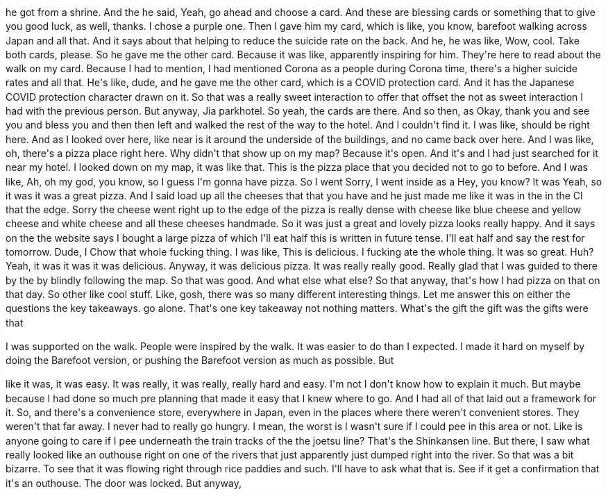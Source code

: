 he got from a shrine. And the he said, Yeah, go ahead and choose a
card. And these are blessing cards or something that to give you good
luck, as well, thanks. I chose a purple one. Then I gave him my card,
which is like, you know, barefoot walking across Japan and all
that. And it says about that helping to reduce the suicide rate on the
back. And he, he was like, Wow, cool. Take both cards, please. So he
gave me the other card. Because it was like, apparently inspiring for
him. They're here to read about the walk on my card. Because I had to
mention, I had mentioned Corona as a people during Corona time,
there's a higher suicide rates and all that. He's like, dude, and he
gave me the other card, which is a COVID protection card. And it has
the Japanese COVID protection character drawn on it. So that was a
really sweet interaction to offer that offset the not as sweet
interaction I had with the previous person. But anyway, Jia
parkhotel. So yeah, the cards are there. And so then, as Okay, thank
you and see you and bless you and then then left and walked the rest
of the way to the hotel. And I couldn't find it. I was like, should be
right here. And as I looked over here, like near is it around the
underside of the buildings, and no came back over here. And I was
like, oh, there's a pizza place right here. Why didn't that show up on
my map? Because it's open. And it's and I had just searched for it
near my hotel. I looked down on my map, it was like that. This is the
pizza place that you decided not to go to before. And I was like, Ah,
oh my god, you know, so I guess I'm gonna have pizza. So I went Sorry,
I went inside as a Hey, you know? It was Yeah, so it was it was a
great pizza. And I said load up all the cheeses that that you have and
he just made me like it was in the in the CI that the edge. Sorry the
cheese went right up to the edge of the pizza is really dense with
cheese like blue cheese and yellow cheese and white cheese and all
these cheeses handmade. So it was just a great and lovely pizza looks
really happy. And it says on the the website says I bought a large
pizza of which I'll eat half this is written in future tense. I'll eat
half and say the rest for tomorrow. Dude, I Chow that whole fucking
thing. I was like, This is delicious. I fucking ate the whole
thing. It was so great. Huh? Yeah, it was it was it was
delicious. Anyway, it was delicious pizza. It was really really
good. Really glad that I was guided to there by the by blindly
following the map. So that was good. And what else what else? So that
anyway, that's how I had pizza on that on that day. So other like cool
stuff. Like, gosh, there was so many different interesting things. Let
me answer this on either the questions the key takeaways. go
alone. That's one key takeaway not nothing matters. What's the gift
the gift was the gifts were that

I was supported on the walk. People were inspired by the walk. It was
easier to do than I expected. I made it hard on myself by doing the
Barefoot version, or pushing the Barefoot version as much as
possible. But

like it was, it was easy. It was really, it was really, really hard
and easy. I'm not I don't know how to explain it much. But maybe
because I had done so much pre planning that made it easy that I knew
where to go. And I had all of that laid out a framework for it. So,
and there's a convenience store, everywhere in Japan, even in the
places where there weren't convenient stores. They weren't that far
away. I never had to really go hungry. I mean, the worst is I wasn't
sure if I could pee in this area or not. Like is anyone going to care
if I pee underneath the train tracks of the the joetsu line? That's
the Shinkansen line. But there, I saw what really looked like an
outhouse right on one of the rivers that just apparently just dumped
right into the river. So that was a bit bizarre. To see that it was
flowing right through rice paddies and such. I'll have to ask what
that is. See if it get a confirmation that it's an outhouse. The door
was locked. But anyway,
